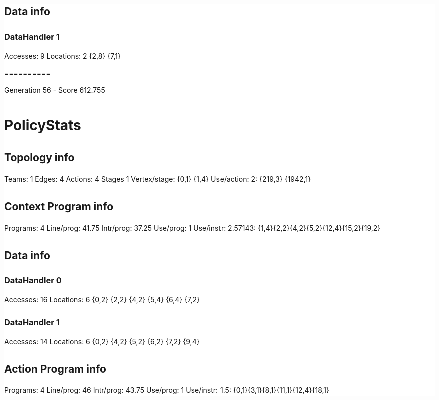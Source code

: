 ## Data info

### DataHandler 1
Accesses:	9
Locations:	2
{2,8} {7,1} 


==========

Generation 56 - Score 612.755

# PolicyStats
## Topology info
Teams:		1
Edges:		4
Actions:	4
Stages		1
Vertex/stage:	{0,1} {1,4} 
Use/action:	2: {219,3} {1942,1} 

## Context Program info
Programs:	4
Line/prog:	41.75
Intr/prog:	37.25
Use/prog:	1
Use/instr:	2.57143: {1,4}{2,2}{4,2}{5,2}{12,4}{15,2}{19,2}

## Data info

### DataHandler 0
Accesses:	16
Locations:	6
{0,2} {2,2} {4,2} {5,4} {6,4} {7,2} 

### DataHandler 1
Accesses:	14
Locations:	6
{0,2} {4,2} {5,2} {6,2} {7,2} {9,4} 


## Action Program info
Programs:	4
Line/prog:	46
Intr/prog:	43.75
Use/prog:	1
Use/instr:	1.5: {0,1}{3,1}{8,1}{11,1}{12,4}{18,1}

